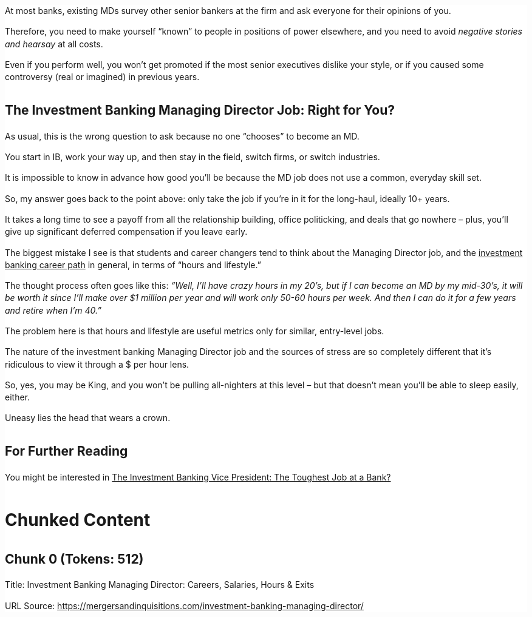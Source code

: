 At most banks, existing MDs survey other senior bankers at the firm and ask everyone for their opinions of you.

Therefore, you need to make yourself “known” to people in positions of power elsewhere, and you need to avoid _negative stories and hearsay_ at all costs.

Even if you perform well, you won’t get promoted if the most senior executives dislike your style, or if you caused some controversy (real or imagined) in previous years.

**The Investment Banking Managing Director Job: Right for You?**
----------------------------------------------------------------

As usual, this is the wrong question to ask because no one “chooses” to become an MD.

You start in IB, work your way up, and then stay in the field, switch firms, or switch industries.

It is impossible to know in advance how good you’ll be because the MD job does not use a common, everyday skill set.

So, my answer goes back to the point above: only take the job if you’re in it for the long-haul, ideally 10+ years.

It takes a long time to see a payoff from all the relationship building, office politicking, and deals that go nowhere – plus, you’ll give up significant deferred compensation if you leave early.

The biggest mistake I see is that students and career changers tend to think about the Managing Director job, and the [investment banking career path](https://mergersandinquisitions.com/investment-banking-career-path/) in general, in terms of “hours and lifestyle.”

The thought process often goes like this: _“Well, I’ll have crazy hours in my 20’s, but if I can become an MD by my mid-30’s, it will be worth it since I’ll make over $1 million per year and will work only 50-60 hours per week. And then I can do it for a few years and retire when I’m 40.”_

The problem here is that hours and lifestyle are useful metrics only for similar, entry-level jobs.

The nature of the investment banking Managing Director job and the sources of stress are so completely different that it’s ridiculous to view it through a $ per hour lens.

So, yes, you may be King, and you won’t be pulling all-nighters at this level – but that doesn’t mean you’ll be able to sleep easily, either.

Uneasy lies the head that wears a crown.

For Further Reading
-------------------

You might be interested in [The Investment Banking Vice President: The Toughest Job at a Bank?](https://mergersandinquisitions.com/investment-banking-vice-president/)


# Chunked Content


## Chunk 0 (Tokens: 512)

Title: Investment Banking Managing Director: Careers, Salaries, Hours & Exits

URL Source: https://mergersandinquisitions.com/investment-banking-managing-director/
